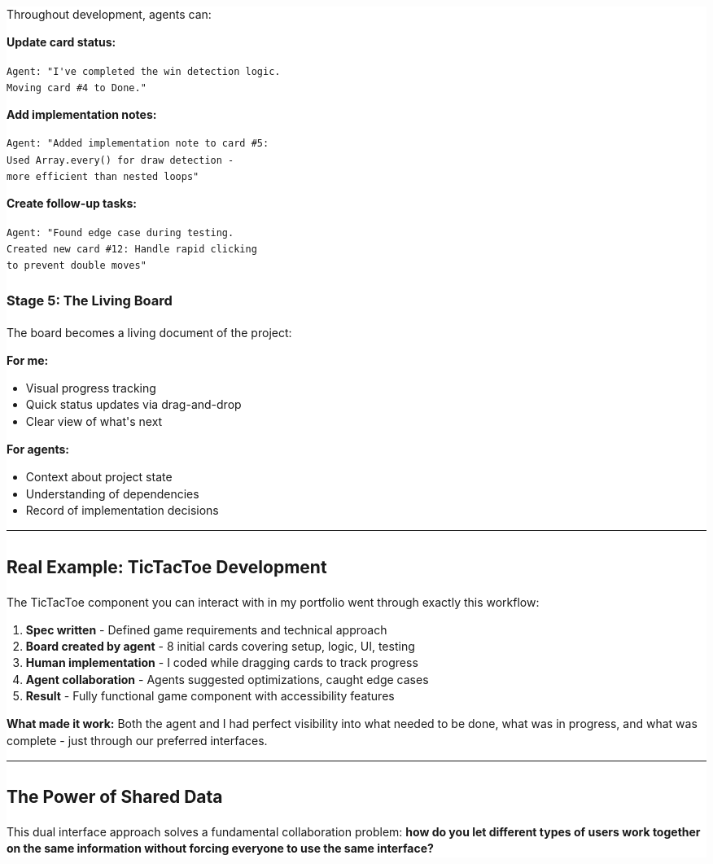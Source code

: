 Throughout development, agents can:

**Update card status:**
```
Agent: "I've completed the win detection logic. 
Moving card #4 to Done."
```

**Add implementation notes:**
```
Agent: "Added implementation note to card #5: 
Used Array.every() for draw detection - 
more efficient than nested loops"
```

**Create follow-up tasks:**
```
Agent: "Found edge case during testing. 
Created new card #12: Handle rapid clicking 
to prevent double moves"
```

### Stage 5: The Living Board

The board becomes a living document of the project:

**For me:**
- Visual progress tracking
- Quick status updates via drag-and-drop
- Clear view of what's next

**For agents:**
- Context about project state
- Understanding of dependencies
- Record of implementation decisions

---

## Real Example: TicTacToe Development

The TicTacToe component you can interact with in my portfolio went through exactly this workflow:

1. **Spec written** - Defined game requirements and technical approach
2. **Board created by agent** - 8 initial cards covering setup, logic, UI, testing
3. **Human implementation** - I coded while dragging cards to track progress
4. **Agent collaboration** - Agents suggested optimizations, caught edge cases
5. **Result** - Fully functional game component with accessibility features

**What made it work:** Both the agent and I had perfect visibility into what needed to be done, what was in progress, and what was complete - just through our preferred interfaces.

---

## The Power of Shared Data

This dual interface approach solves a fundamental collaboration problem: **how do you let different types of users work together on the same information without forcing everyone to use the same interface?**

